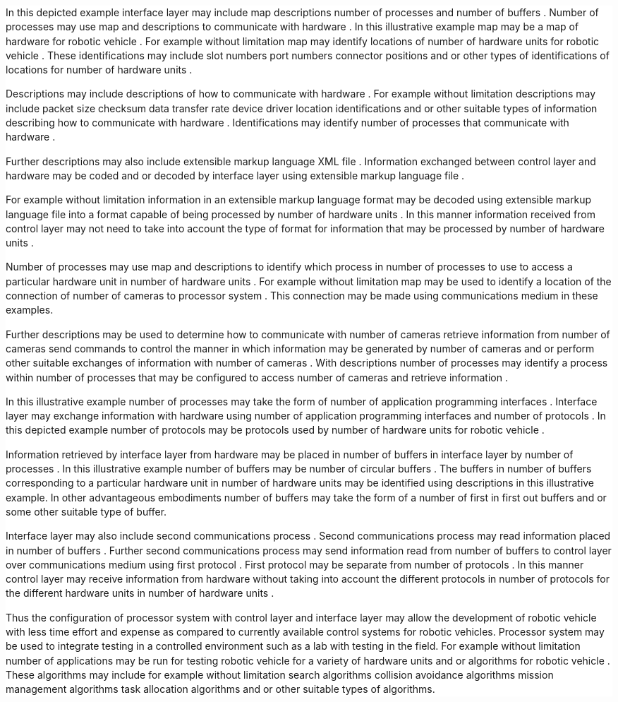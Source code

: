 In this depicted example interface layer may include map descriptions number of processes and number of buffers . Number of processes may use map and descriptions to communicate with hardware . In this illustrative example map may be a map of hardware for robotic vehicle . For example without limitation map may identify locations of number of hardware units for robotic vehicle . These identifications may include slot numbers port numbers connector positions and or other types of identifications of locations for number of hardware units .

Descriptions may include descriptions of how to communicate with hardware . For example without limitation descriptions may include packet size checksum data transfer rate device driver location identifications and or other suitable types of information describing how to communicate with hardware . Identifications may identify number of processes that communicate with hardware .

Further descriptions may also include extensible markup language XML file . Information exchanged between control layer and hardware may be coded and or decoded by interface layer using extensible markup language file .

For example without limitation information in an extensible markup language format may be decoded using extensible markup language file into a format capable of being processed by number of hardware units . In this manner information received from control layer may not need to take into account the type of format for information that may be processed by number of hardware units .

Number of processes may use map and descriptions to identify which process in number of processes to use to access a particular hardware unit in number of hardware units . For example without limitation map may be used to identify a location of the connection of number of cameras to processor system . This connection may be made using communications medium in these examples.

Further descriptions may be used to determine how to communicate with number of cameras retrieve information from number of cameras send commands to control the manner in which information may be generated by number of cameras and or perform other suitable exchanges of information with number of cameras . With descriptions number of processes may identify a process within number of processes that may be configured to access number of cameras and retrieve information .

In this illustrative example number of processes may take the form of number of application programming interfaces . Interface layer may exchange information with hardware using number of application programming interfaces and number of protocols . In this depicted example number of protocols may be protocols used by number of hardware units for robotic vehicle .

Information retrieved by interface layer from hardware may be placed in number of buffers in interface layer by number of processes . In this illustrative example number of buffers may be number of circular buffers . The buffers in number of buffers corresponding to a particular hardware unit in number of hardware units may be identified using descriptions in this illustrative example. In other advantageous embodiments number of buffers may take the form of a number of first in first out buffers and or some other suitable type of buffer.

Interface layer may also include second communications process . Second communications process may read information placed in number of buffers . Further second communications process may send information read from number of buffers to control layer over communications medium using first protocol . First protocol may be separate from number of protocols . In this manner control layer may receive information from hardware without taking into account the different protocols in number of protocols for the different hardware units in number of hardware units .

Thus the configuration of processor system with control layer and interface layer may allow the development of robotic vehicle with less time effort and expense as compared to currently available control systems for robotic vehicles. Processor system may be used to integrate testing in a controlled environment such as a lab with testing in the field. For example without limitation number of applications may be run for testing robotic vehicle for a variety of hardware units and or algorithms for robotic vehicle . These algorithms may include for example without limitation search algorithms collision avoidance algorithms mission management algorithms task allocation algorithms and or other suitable types of algorithms.
